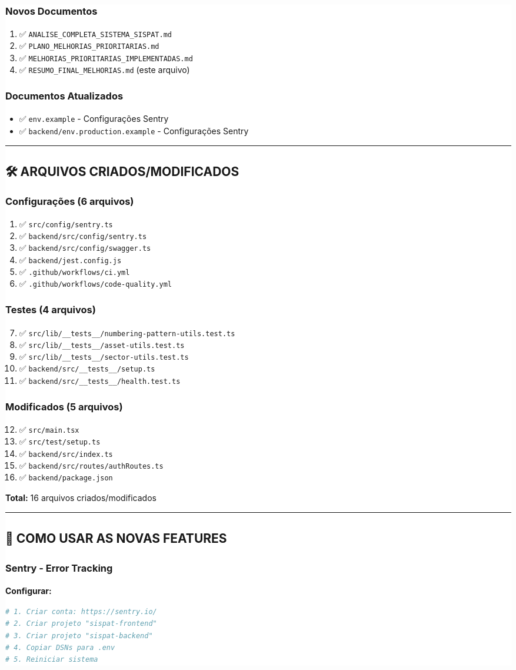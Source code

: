 ### Novos Documentos

1. ✅ `ANALISE_COMPLETA_SISTEMA_SISPAT.md`
2. ✅ `PLANO_MELHORIAS_PRIORITARIAS.md`
3. ✅ `MELHORIAS_PRIORITARIAS_IMPLEMENTADAS.md`
4. ✅ `RESUMO_FINAL_MELHORIAS.md` (este arquivo)

### Documentos Atualizados

- ✅ `env.example` - Configurações Sentry
- ✅ `backend/env.production.example` - Configurações Sentry

---

## 🛠️ ARQUIVOS CRIADOS/MODIFICADOS

### Configurações (6 arquivos)

1. ✅ `src/config/sentry.ts`
2. ✅ `backend/src/config/sentry.ts`
3. ✅ `backend/src/config/swagger.ts`
4. ✅ `backend/jest.config.js`
5. ✅ `.github/workflows/ci.yml`
6. ✅ `.github/workflows/code-quality.yml`

### Testes (4 arquivos)

7. ✅ `src/lib/__tests__/numbering-pattern-utils.test.ts`
8. ✅ `src/lib/__tests__/asset-utils.test.ts`
9. ✅ `src/lib/__tests__/sector-utils.test.ts`
10. ✅ `backend/src/__tests__/setup.ts`
11. ✅ `backend/src/__tests__/health.test.ts`

### Modificados (5 arquivos)

12. ✅ `src/main.tsx`
13. ✅ `src/test/setup.ts`
14. ✅ `backend/src/index.ts`
15. ✅ `backend/src/routes/authRoutes.ts`
16. ✅ `backend/package.json`

**Total:** 16 arquivos criados/modificados

---

## 🚀 COMO USAR AS NOVAS FEATURES

### Sentry - Error Tracking

**Configurar:**
```bash
# 1. Criar conta: https://sentry.io/
# 2. Criar projeto "sispat-frontend"
# 3. Criar projeto "sispat-backend"
# 4. Copiar DSNs para .env
# 5. Reiniciar sistema
```
